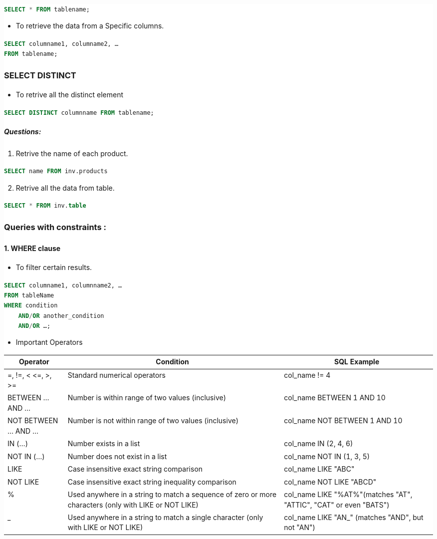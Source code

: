 ```sql
SELECT * FROM tablename;
```

- To retrieve the data from a Specific columns.
```sql
SELECT columname1, columname2, …
FROM tablename;
```
### SELECT DISTINCT
- To retrive all the distinct element
```sql
SELECT DISTINCT columnname FROM tablename;
```

##### Questions:
1. Retrive the name of each product.
```sql
SELECT name FROM inv.products
```
2. Retrive all the data from table.
```sql
SELECT * FROM inv.table
```

### Queries with constraints :
#### 1. WHERE clause
- To filter certain results.
```sql
SELECT columname1, columnname2, …
FROM tableName
WHERE condition
    AND/OR another_condition
    AND/OR …;
```
- Important Operators

| Operator | Condition | SQL Example
|----|------|----------|
|=, !=, < <=, >, >= | Standard numerical operators | col_name != 4  |
| BETWEEN … AND … | Number is within range of two values (inclusive) |  col_name BETWEEN 1 AND 10    | 
|NOT BETWEEN … AND …| Number is not within range of two values (inclusive) | col_name NOT BETWEEN 1 AND 10|
|IN (…)| Number exists in a list| col_name IN (2, 4, 6)|
|NOT IN (…)	| Number does not exist in a list| col_name NOT IN (1, 3, 5)|
| LIKE |Case insensitive exact string comparison|col_name LIKE "ABC"|
| NOT LIKE | Case insensitive exact string inequality comparison| col_name NOT LIKE "ABCD" |
|%|Used anywhere in a string to match a sequence of zero or more characters (only with LIKE or NOT LIKE)| col_name LIKE "%AT%"(matches "AT", "ATTIC", "CAT" or even "BATS")|
|_|Used anywhere in a string to match a single character (only with LIKE or NOT LIKE)| col_name LIKE "AN_" (matches "AND", but not "AN")|
